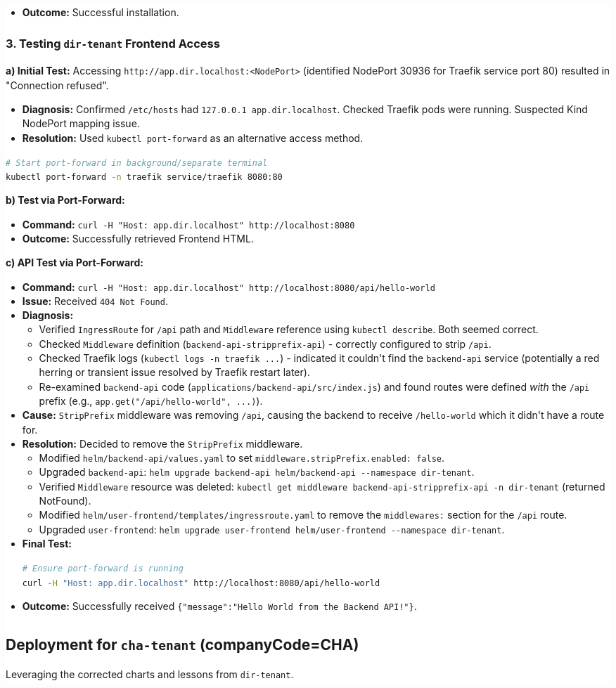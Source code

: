 - **Outcome:** Successful installation.

### 3. Testing `dir-tenant` Frontend Access

**a) Initial Test:** Accessing `http://app.dir.localhost:<NodePort>` (identified NodePort 30936 for Traefik service port 80) resulted in "Connection refused".

- **Diagnosis:** Confirmed `/etc/hosts` had `127.0.0.1 app.dir.localhost`. Checked Traefik pods were running. Suspected Kind NodePort mapping issue.
- **Resolution:** Used `kubectl port-forward` as an alternative access method.

```bash
# Start port-forward in background/separate terminal
kubectl port-forward -n traefik service/traefik 8080:80
```

**b) Test via Port-Forward:**

- **Command:** `curl -H "Host: app.dir.localhost" http://localhost:8080`
- **Outcome:** Successfully retrieved Frontend HTML.

**c) API Test via Port-Forward:**

- **Command:** `curl -H "Host: app.dir.localhost" http://localhost:8080/api/hello-world`
- **Issue:** Received `404 Not Found`.
- **Diagnosis:**
  - Verified `IngressRoute` for `/api` path and `Middleware` reference using `kubectl describe`. Both seemed correct.
  - Checked `Middleware` definition (`backend-api-stripprefix-api`) - correctly configured to strip `/api`.
  - Checked Traefik logs (`kubectl logs -n traefik ...`) - indicated it couldn't find the `backend-api` service (potentially a red herring or transient issue resolved by Traefik restart later).
  - Re-examined `backend-api` code (`applications/backend-api/src/index.js`) and found routes were defined _with_ the `/api` prefix (e.g., `app.get("/api/hello-world", ...)`).
- **Cause:** `StripPrefix` middleware was removing `/api`, causing the backend to receive `/hello-world` which it didn't have a route for.
- **Resolution:** Decided to remove the `StripPrefix` middleware.
  - Modified `helm/backend-api/values.yaml` to set `middleware.stripPrefix.enabled: false`.
  - Upgraded `backend-api`: `helm upgrade backend-api helm/backend-api --namespace dir-tenant`.
  - Verified `Middleware` resource was deleted: `kubectl get middleware backend-api-stripprefix-api -n dir-tenant` (returned NotFound).
  - Modified `helm/user-frontend/templates/ingressroute.yaml` to remove the `middlewares:` section for the `/api` route.
  - Upgraded `user-frontend`: `helm upgrade user-frontend helm/user-frontend --namespace dir-tenant`.
- **Final Test:**
  ```bash
  # Ensure port-forward is running
  curl -H "Host: app.dir.localhost" http://localhost:8080/api/hello-world
  ```
- **Outcome:** Successfully received `{"message":"Hello World from the Backend API!"}`.

## Deployment for `cha-tenant` (companyCode=CHA)

Leveraging the corrected charts and lessons from `dir-tenant`.
